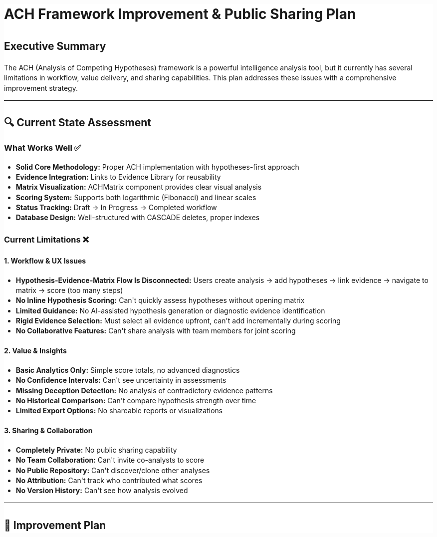 # ACH Framework Improvement & Public Sharing Plan

## Executive Summary
The ACH (Analysis of Competing Hypotheses) framework is a powerful intelligence analysis tool, but it currently has several limitations in workflow, value delivery, and sharing capabilities. This plan addresses these issues with a comprehensive improvement strategy.

---

## 🔍 Current State Assessment

### What Works Well ✅
- **Solid Core Methodology:** Proper ACH implementation with hypotheses-first approach
- **Evidence Integration:** Links to Evidence Library for reusability
- **Matrix Visualization:** ACHMatrix component provides clear visual analysis
- **Scoring System:** Supports both logarithmic (Fibonacci) and linear scales
- **Status Tracking:** Draft → In Progress → Completed workflow
- **Database Design:** Well-structured with CASCADE deletes, proper indexes

### Current Limitations ❌

#### 1. **Workflow & UX Issues**
- **Hypothesis-Evidence-Matrix Flow Is Disconnected:** Users create analysis → add hypotheses → link evidence → navigate to matrix → score (too many steps)
- **No Inline Hypothesis Scoring:** Can't quickly assess hypotheses without opening matrix
- **Limited Guidance:** No AI-assisted hypothesis generation or diagnostic evidence identification
- **Rigid Evidence Selection:** Must select all evidence upfront, can't add incrementally during scoring
- **No Collaborative Features:** Can't share analysis with team members for joint scoring

#### 2. **Value & Insights**
- **Basic Analytics Only:** Simple score totals, no advanced diagnostics
- **No Confidence Intervals:** Can't see uncertainty in assessments
- **Missing Deception Detection:** No analysis of contradictory evidence patterns
- **No Historical Comparison:** Can't compare hypothesis strength over time
- **Limited Export Options:** No shareable reports or visualizations

#### 3. **Sharing & Collaboration**
- **Completely Private:** No public sharing capability
- **No Team Collaboration:** Can't invite co-analysts to score
- **No Public Repository:** Can't discover/clone other analyses
- **No Attribution:** Can't track who contributed what scores
- **No Version History:** Can't see how analysis evolved

---

## 🎯 Improvement Plan
